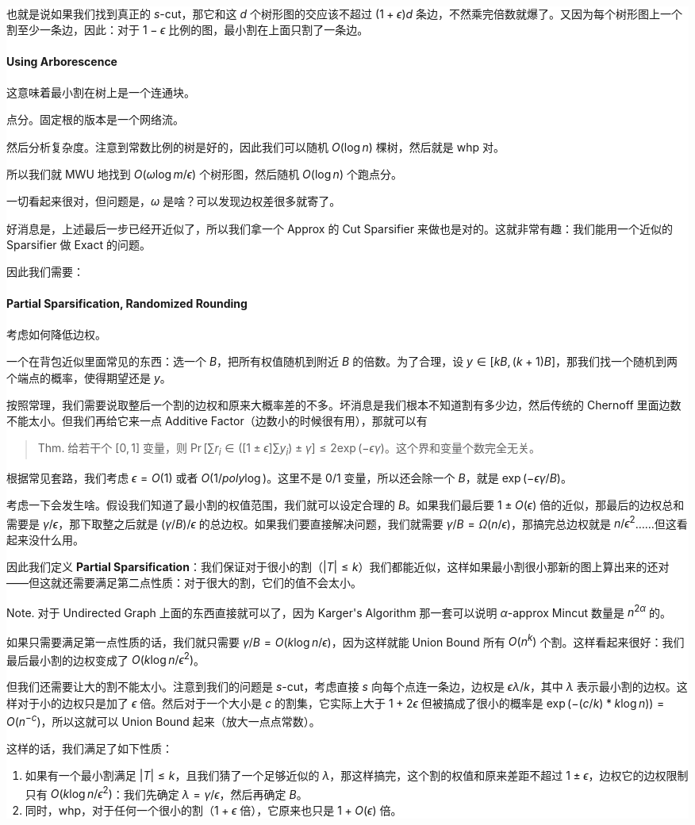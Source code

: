 也就是说如果我们找到真正的 $s$-cut，那它和这 $d$ 个树形图的交应该不超过 $(1+\epsilon)d$ 条边，不然乘完倍数就爆了。又因为每个树形图上一个割至少一条边，因此：对于 $1-\epsilon$ 比例的图，最小割在上面只割了一条边。



#### Using Arborescence

这意味着最小割在树上是一个连通块。

点分。固定根的版本是一个网络流。



然后分析复杂度。注意到常数比例的树是好的，因此我们可以随机 $O(\log n)$ 棵树，然后就是 whp 对。

所以我们就 MWU 地找到 $O(\omega\log m/\epsilon)$ 个树形图，然后随机 $O(\log n)$ 个跑点分。

一切看起来很对，但问题是，$\omega$ 是啥？可以发现边权差很多就寄了。



好消息是，上述最后一步已经开近似了，所以我们拿一个 Approx 的 Cut Sparsifier 来做也是对的。这就非常有趣：我们能用一个近似的 Sparsifier 做 Exact 的问题。

因此我们需要：



#### Partial Sparsification, Randomized Rounding

考虑如何降低边权。

一个在背包近似里面常见的东西：选一个 $B$，把所有权值随机到附近 $B$ 的倍数。为了合理，设 $y\in [kB,(k+1)B]$，那我们找一个随机到两个端点的概率，使得期望还是 $y$。

按照常理，我们需要说取整后一个割的边权和原来大概率差的不多。坏消息是我们根本不知道割有多少边，然后传统的 Chernoff 里面边数不能太小。但我们再给它来一点 Additive Factor（边数小的时候很有用），那就可以有

> Thm. 给若干个 $[0,1]$ 变量，则 $\Pr[\sum r_i\in ([1\pm \epsilon]\sum y_i)\pm \gamma]\leq 2\exp(-\epsilon\gamma)$。这个界和变量个数完全无关。

根据常见套路，我们考虑 $\epsilon=O(1)$ 或者 $O(1/poly\log)$。这里不是 $0/1$ 变量，所以还会除一个 $B$，就是 $\exp(-\epsilon\gamma/B)$。

考虑一下会发生啥。假设我们知道了最小割的权值范围，我们就可以设定合理的 $B$。如果我们最后要 $1\pm O(\epsilon)$ 倍的近似，那最后的边权总和需要是 $\gamma/\epsilon$，那下取整之后就是 $(\gamma/B)/\epsilon$ 的总边权。如果我们要直接解决问题，我们就需要 $\gamma/B=\Omega(n/\epsilon)$，那搞完总边权就是 $n/\epsilon^2$……但这看起来没什么用。

因此我们定义 **Partial Sparsification**：我们保证对于很小的割（$|T|\leq k$）我们都能近似，这样如果最小割很小那新的图上算出来的还对——但这就还需要满足第二点性质：对于很大的割，它们的值不会太小。

Note. 对于 Undirected Graph 上面的东西直接就可以了，因为 Karger's Algorithm 那一套可以说明 $\alpha$-approx Mincut 数量是 $n^{2\alpha}$ 的。

如果只需要满足第一点性质的话，我们就只需要 $\gamma/B=O(k\log n/\epsilon)$，因为这样就能 Union Bound 所有 $O(n^k)$ 个割。这样看起来很好：我们最后最小割的边权变成了 $O(k\log n/\epsilon^2)$。

但我们还需要让大的割不能太小。注意到我们的问题是 $s$-cut，考虑直接 $s$ 向每个点连一条边，边权是 $\epsilon\lambda/k$，其中 $\lambda$ 表示最小割的边权。这样对于小的边权只是加了 $\epsilon$ 倍。然后对于一个大小是 $c$ 的割集，它实际上大于 $1+2\epsilon$ 但被搞成了很小的概率是 $\exp(-(c/k)*k\log n))=O(n^{-c})$，所以这就可以 Union Bound 起来（放大一点点常数）。

这样的话，我们满足了如下性质：

1. 如果有一个最小割满足 $|T|\leq k$，且我们猜了一个足够近似的 $\lambda$，那这样搞完，这个割的权值和原来差距不超过 $1\pm \epsilon$，边权它的边权限制只有 $O(k\log n/\epsilon^2)$：我们先确定 $\lambda=\gamma/\epsilon$，然后再确定 $B$。 
2. 同时，whp，对于任何一个很小的割（$1+\epsilon$ 倍），它原来也只是 $1+O(\epsilon)$ 倍。
